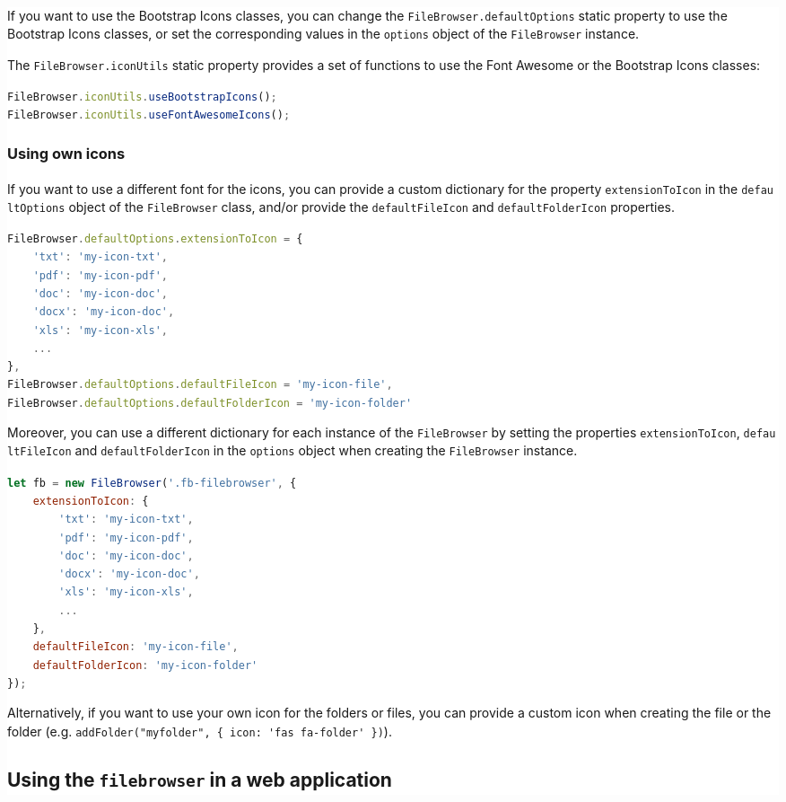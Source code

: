 If you want to use the Bootstrap Icons classes, you can change the `FileBrowser.defaultOptions` static property to use the Bootstrap Icons classes, or set the corresponding values in the `options` object of the `FileBrowser` instance.

The `FileBrowser.iconUtils` static property provides a set of functions to use the Font Awesome or the Bootstrap Icons classes:

```javascript
FileBrowser.iconUtils.useBootstrapIcons();
FileBrowser.iconUtils.useFontAwesomeIcons();
```

### Using own icons

If you want to use a different font for the icons, you can provide a custom dictionary for the property `extensionToIcon` in the `defaultOptions` object of the `FileBrowser` class, and/or provide the `defaultFileIcon` and `defaultFolderIcon` properties.

```javascript
FileBrowser.defaultOptions.extensionToIcon = {
    'txt': 'my-icon-txt',
    'pdf': 'my-icon-pdf',
    'doc': 'my-icon-doc',
    'docx': 'my-icon-doc',
    'xls': 'my-icon-xls',
    ...
},
FileBrowser.defaultOptions.defaultFileIcon = 'my-icon-file',
FileBrowser.defaultOptions.defaultFolderIcon = 'my-icon-folder'
```

Moreover, you can use a different dictionary for each instance of the `FileBrowser` by setting the properties `extensionToIcon`, `defaultFileIcon` and `defaultFolderIcon` in the `options` object when creating the `FileBrowser` instance.

```javascript
let fb = new FileBrowser('.fb-filebrowser', {
    extensionToIcon: {
        'txt': 'my-icon-txt',
        'pdf': 'my-icon-pdf',
        'doc': 'my-icon-doc',
        'docx': 'my-icon-doc',
        'xls': 'my-icon-xls',
        ...
    },
    defaultFileIcon: 'my-icon-file',
    defaultFolderIcon: 'my-icon-folder'
});
```

Alternatively, if you want to use your own icon for the folders or files, you can provide a custom icon when creating the file or the folder (e.g. `addFolder("myfolder", { icon: 'fas fa-folder' })`).

## Using the `filebrowser` in a web application

